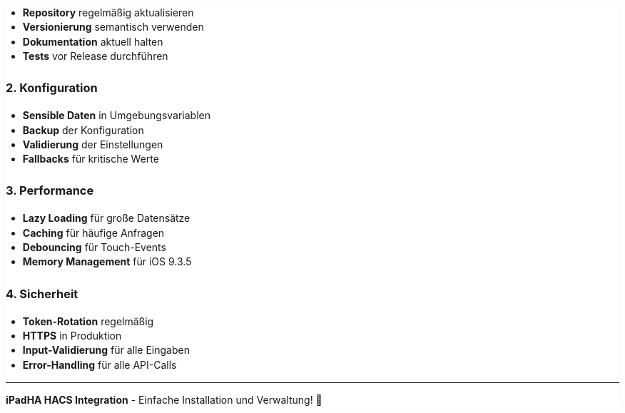 - **Repository** regelmäßig aktualisieren
- **Versionierung** semantisch verwenden
- **Dokumentation** aktuell halten
- **Tests** vor Release durchführen

### 2. Konfiguration

- **Sensible Daten** in Umgebungsvariablen
- **Backup** der Konfiguration
- **Validierung** der Einstellungen
- **Fallbacks** für kritische Werte

### 3. Performance

- **Lazy Loading** für große Datensätze
- **Caching** für häufige Anfragen
- **Debouncing** für Touch-Events
- **Memory Management** für iOS 9.3.5

### 4. Sicherheit

- **Token-Rotation** regelmäßig
- **HTTPS** in Produktion
- **Input-Validierung** für alle Eingaben
- **Error-Handling** für alle API-Calls

---

**iPadHA HACS Integration** - Einfache Installation und Verwaltung! 🔧
